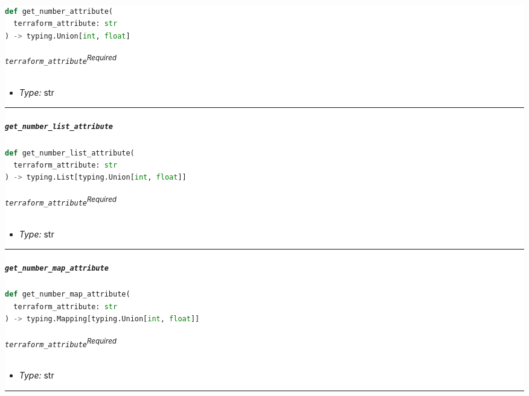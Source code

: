 ```python
def get_number_attribute(
  terraform_attribute: str
) -> typing.Union[int, float]
```

###### `terraform_attribute`<sup>Required</sup> <a name="terraform_attribute" id="@cdktf/provider-snowflake.apiAuthenticationIntegrationWithJwtBearer.ApiAuthenticationIntegrationWithJwtBearer.getNumberAttribute.parameter.terraformAttribute"></a>

- *Type:* str

---

##### `get_number_list_attribute` <a name="get_number_list_attribute" id="@cdktf/provider-snowflake.apiAuthenticationIntegrationWithJwtBearer.ApiAuthenticationIntegrationWithJwtBearer.getNumberListAttribute"></a>

```python
def get_number_list_attribute(
  terraform_attribute: str
) -> typing.List[typing.Union[int, float]]
```

###### `terraform_attribute`<sup>Required</sup> <a name="terraform_attribute" id="@cdktf/provider-snowflake.apiAuthenticationIntegrationWithJwtBearer.ApiAuthenticationIntegrationWithJwtBearer.getNumberListAttribute.parameter.terraformAttribute"></a>

- *Type:* str

---

##### `get_number_map_attribute` <a name="get_number_map_attribute" id="@cdktf/provider-snowflake.apiAuthenticationIntegrationWithJwtBearer.ApiAuthenticationIntegrationWithJwtBearer.getNumberMapAttribute"></a>

```python
def get_number_map_attribute(
  terraform_attribute: str
) -> typing.Mapping[typing.Union[int, float]]
```

###### `terraform_attribute`<sup>Required</sup> <a name="terraform_attribute" id="@cdktf/provider-snowflake.apiAuthenticationIntegrationWithJwtBearer.ApiAuthenticationIntegrationWithJwtBearer.getNumberMapAttribute.parameter.terraformAttribute"></a>

- *Type:* str

---
